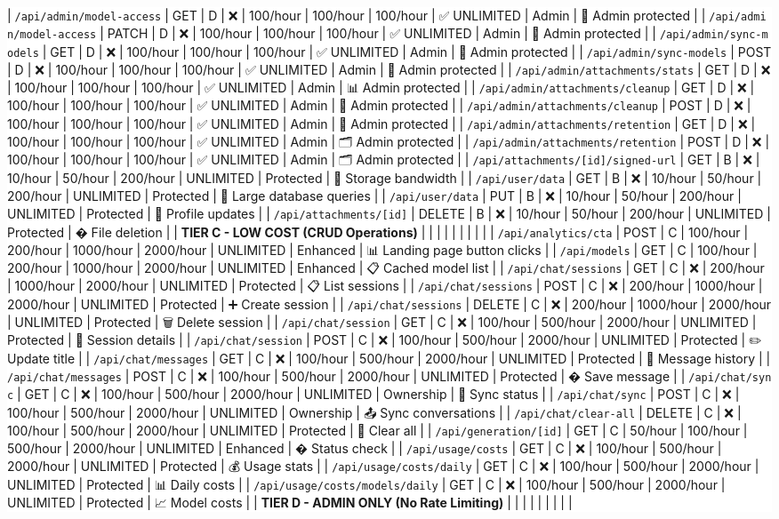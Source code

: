 | `/api/admin/model-access`                  | GET    | D     | ❌          | 100/hour    | 100/hour     | 100/hour        | ✅ UNLIMITED     | Admin     | 🔧 Admin protected                 |
| `/api/admin/model-access`                  | PATCH  | D     | ❌          | 100/hour    | 100/hour     | 100/hour        | ✅ UNLIMITED     | Admin     | 🔧 Admin protected                 |
| `/api/admin/sync-models`                   | GET    | D     | ❌          | 100/hour    | 100/hour     | 100/hour        | ✅ UNLIMITED     | Admin     | 🔄 Admin protected                 |
| `/api/admin/sync-models`                   | POST   | D     | ❌          | 100/hour    | 100/hour     | 100/hour        | ✅ UNLIMITED     | Admin     | 🔄 Admin protected                 |
| `/api/admin/attachments/stats`             | GET    | D     | ❌          | 100/hour    | 100/hour     | 100/hour        | ✅ UNLIMITED     | Admin     | 📊 Admin protected                 |
| `/api/admin/attachments/cleanup`           | GET    | D     | ❌          | 100/hour    | 100/hour     | 100/hour        | ✅ UNLIMITED     | Admin     | 🧹 Admin protected                 |
| `/api/admin/attachments/cleanup`           | POST   | D     | ❌          | 100/hour    | 100/hour     | 100/hour        | ✅ UNLIMITED     | Admin     | 🧹 Admin protected                 |
| `/api/admin/attachments/retention`         | GET    | D     | ❌          | 100/hour    | 100/hour     | 100/hour        | ✅ UNLIMITED     | Admin     | 🗂️ Admin protected                 |
| `/api/admin/attachments/retention`         | POST   | D     | ❌          | 100/hour    | 100/hour     | 100/hour        | ✅ UNLIMITED     | Admin     | 🗂️ Admin protected                 |
| `/api/attachments/[id]/signed-url`         | GET    | B     | ❌          | 10/hour     | 50/hour      | 200/hour        | UNLIMITED        | Protected | 🔗 Storage bandwidth               |
| `/api/user/data`                           | GET    | B     | ❌          | 10/hour     | 50/hour      | 200/hour        | UNLIMITED        | Protected | 👤 Large database queries          |
| `/api/user/data`                           | PUT    | B     | ❌          | 10/hour     | 50/hour      | 200/hour        | UNLIMITED        | Protected | 👤 Profile updates                 |
| `/api/attachments/[id]`                    | DELETE | B     | ❌          | 10/hour     | 50/hour      | 200/hour        | UNLIMITED        | Protected | �️ File deletion                   |
| **TIER C - LOW COST (CRUD Operations)**    |        |       |             |             |              |                 |                  |           |
| `/api/analytics/cta`                       | POST   | C     | 100/hour    | 200/hour    | 1000/hour    | 2000/hour       | UNLIMITED        | Enhanced  | 📊 Landing page button clicks      |
| `/api/models`                              | GET    | C     | 100/hour    | 200/hour    | 1000/hour    | 2000/hour       | UNLIMITED        | Enhanced  | 📋 Cached model list               |
| `/api/chat/sessions`                       | GET    | C     | ❌          | 200/hour    | 1000/hour    | 2000/hour       | UNLIMITED        | Protected | 📋 List sessions                   |
| `/api/chat/sessions`                       | POST   | C     | ❌          | 200/hour    | 1000/hour    | 2000/hour       | UNLIMITED        | Protected | ➕ Create session                  |
| `/api/chat/sessions`                       | DELETE | C     | ❌          | 200/hour    | 1000/hour    | 2000/hour       | UNLIMITED        | Protected | 🗑️ Delete session                  |
| `/api/chat/session`                        | GET    | C     | ❌          | 100/hour    | 500/hour     | 2000/hour       | UNLIMITED        | Protected | 📖 Session details                 |
| `/api/chat/session`                        | POST   | C     | ❌          | 100/hour    | 500/hour     | 2000/hour       | UNLIMITED        | Protected | ✏️ Update title                    |
| `/api/chat/messages`                       | GET    | C     | ❌          | 100/hour    | 500/hour     | 2000/hour       | UNLIMITED        | Protected | 💬 Message history                 |
| `/api/chat/messages`                       | POST   | C     | ❌          | 100/hour    | 500/hour     | 2000/hour       | UNLIMITED        | Protected | � Save message                     |
| `/api/chat/sync`                           | GET    | C     | ❌          | 100/hour    | 500/hour     | 2000/hour       | UNLIMITED        | Ownership | 🔄 Sync status                     |
| `/api/chat/sync`                           | POST   | C     | ❌          | 100/hour    | 500/hour     | 2000/hour       | UNLIMITED        | Ownership | 📤 Sync conversations              |
| `/api/chat/clear-all`                      | DELETE | C     | ❌          | 100/hour    | 500/hour     | 2000/hour       | UNLIMITED        | Protected | 🧹 Clear all                       |
| `/api/generation/[id]`                     | GET    | C     | 50/hour     | 100/hour    | 500/hour     | 2000/hour       | UNLIMITED        | Enhanced  | � Status check                     |
| `/api/usage/costs`                         | GET    | C     | ❌          | 100/hour    | 500/hour     | 2000/hour       | UNLIMITED        | Protected | 💰 Usage stats                     |
| `/api/usage/costs/daily`                   | GET    | C     | ❌          | 100/hour    | 500/hour     | 2000/hour       | UNLIMITED        | Protected | 📊 Daily costs                     |
| `/api/usage/costs/models/daily`            | GET    | C     | ❌          | 100/hour    | 500/hour     | 2000/hour       | UNLIMITED        | Protected | 📈 Model costs                     |
| **TIER D - ADMIN ONLY (No Rate Limiting)** |        |       |             |             |              |                 |                  |           |